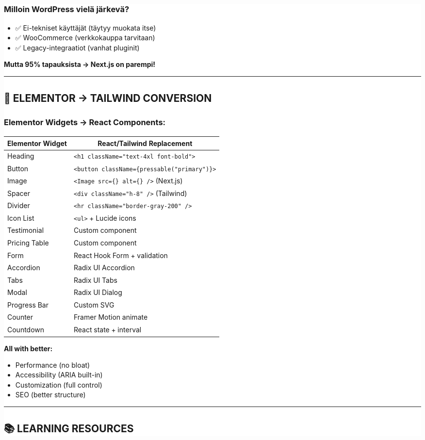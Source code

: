 ### **Milloin WordPress vielä järkevä?**

- ✅ Ei-tekniset käyttäjät (täytyy muokata itse)
- ✅ WooCommerce (verkkokauppa tarvitaan)
- ✅ Legacy-integraatiot (vanhat pluginit)

**Mutta 95% tapauksista → Next.js on parempi!**

---

## 🎯 **ELEMENTOR → TAILWIND CONVERSION**

### **Elementor Widgets → React Components:**

| Elementor Widget | React/Tailwind Replacement |
|------------------|----------------------------|
| Heading | `<h1 className="text-4xl font-bold">` |
| Button | `<button className={pressable("primary")}>` |
| Image | `<Image src={} alt={} />` (Next.js) |
| Spacer | `<div className="h-8" />` (Tailwind) |
| Divider | `<hr className="border-gray-200" />` |
| Icon List | `<ul>` + Lucide icons |
| Testimonial | Custom component |
| Pricing Table | Custom component |
| Form | React Hook Form + validation |
| Accordion | Radix UI Accordion |
| Tabs | Radix UI Tabs |
| Modal | Radix UI Dialog |
| Progress Bar | Custom SVG |
| Counter | Framer Motion animate |
| Countdown | React state + interval |

**All with better:**
- Performance (no bloat)
- Accessibility (ARIA built-in)
- Customization (full control)
- SEO (better structure)

---

## 📚 **LEARNING RESOURCES**
